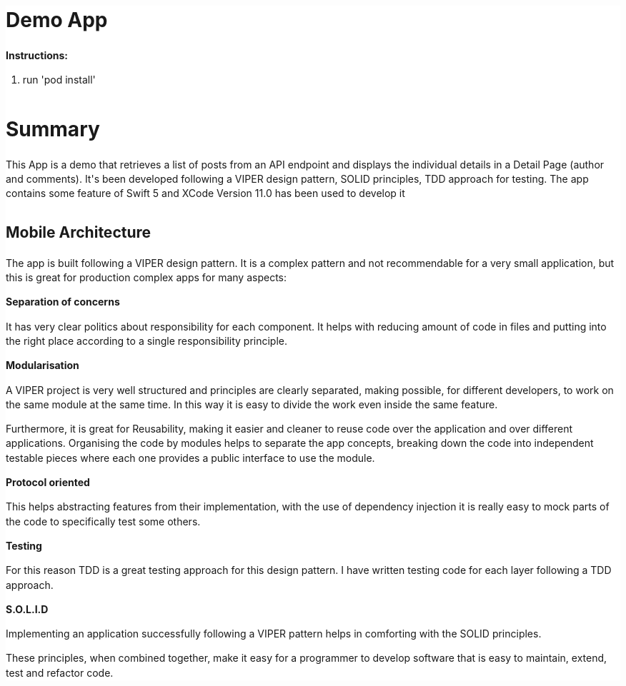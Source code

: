 # Demo App

**Instructions:**

1) run 'pod install'


# Summary

This App is a demo that retrieves a list of posts from an API endpoint and displays the individual details in a Detail Page (author and comments).
It's been developed following a VIPER design pattern, SOLID principles, TDD approach for testing.
The app contains some feature of Swift 5 and XCode Version 11.0 has been used to develop it

## Mobile Architecture

The app is built following a VIPER design pattern. It is a complex pattern and not recommendable for a very small application, but this is great for production complex apps for many aspects:


**Separation of concerns**

It has very clear politics about responsibility for each component. It helps with reducing amount of code in files and putting into the right place according to a single responsibility principle.


**Modularisation**

A VIPER project is very well structured and principles are clearly separated, making possible, for different developers, to work on the same module at the same time. In this way it is easy to divide the work even inside the same feature.

Furthermore, it is great for Reusability, making it easier and cleaner to reuse code over the application and over different applications.
Organising the code by modules helps to separate the app concepts, breaking down the code into independent testable pieces where each one provides a public interface to use the module.


**Protocol oriented**

This helps abstracting features from their implementation, with the use of dependency injection it is really easy to mock parts of the code to specifically test some others. 


**Testing**

For this reason TDD is a great testing approach for this design pattern. 
I have written testing code for each layer following a TDD approach.


**S.O.L.I.D**

Implementing an application successfully following a VIPER pattern helps in comforting with the SOLID principles.

These principles, when combined together, make it easy for a programmer to develop software that is easy to maintain, extend, test and refactor code.
